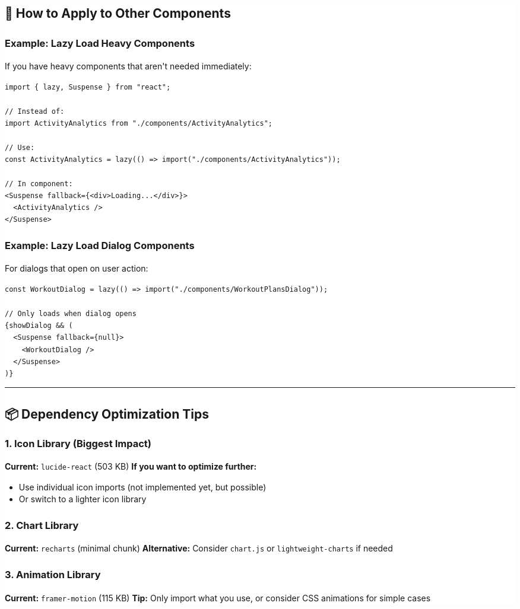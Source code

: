 
## 🔧 How to Apply to Other Components

### Example: Lazy Load Heavy Components
If you have heavy components that aren't needed immediately:

```tsx
import { lazy, Suspense } from "react";

// Instead of:
import ActivityAnalytics from "./components/ActivityAnalytics";

// Use:
const ActivityAnalytics = lazy(() => import("./components/ActivityAnalytics"));

// In component:
<Suspense fallback={<div>Loading...</div>}>
  <ActivityAnalytics />
</Suspense>
```

### Example: Lazy Load Dialog Components
For dialogs that open on user action:

```tsx
const WorkoutDialog = lazy(() => import("./components/WorkoutPlansDialog"));

// Only loads when dialog opens
{showDialog && (
  <Suspense fallback={null}>
    <WorkoutDialog />
  </Suspense>
)}
```

---

## 📦 Dependency Optimization Tips

### 1. Icon Library (Biggest Impact)
**Current:** `lucide-react` (503 KB)
**If you want to optimize further:**
- Use individual icon imports (not implemented yet, but possible)
- Or switch to a lighter icon library

### 2. Chart Library
**Current:** `recharts` (minimal chunk)
**Alternative:** Consider `chart.js` or `lightweight-charts` if needed

### 3. Animation Library
**Current:** `framer-motion` (115 KB)
**Tip:** Only import what you use, or consider CSS animations for simple cases
